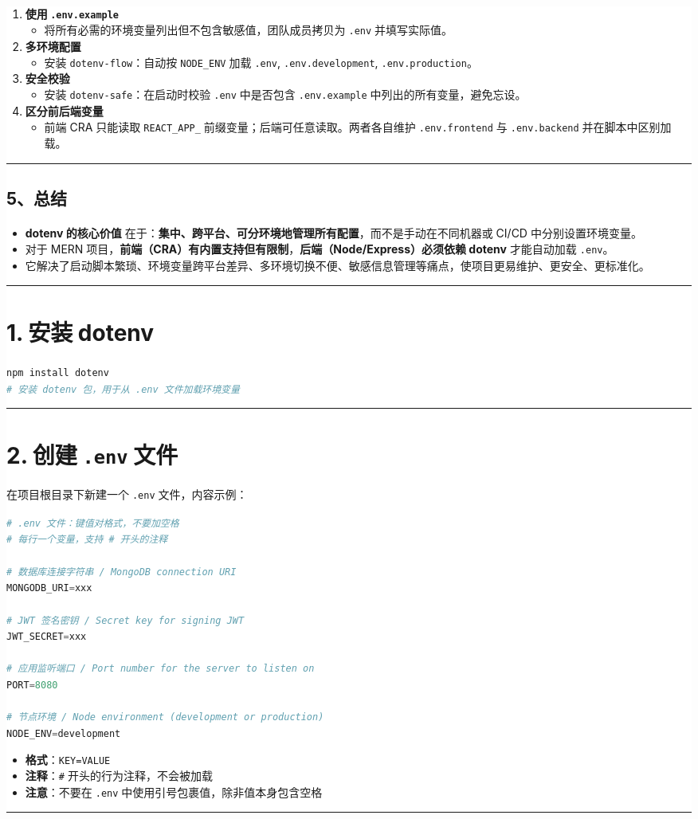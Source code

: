 1. **使用 `.env.example`**
   - 将所有必需的环境变量列出但不包含敏感值，团队成员拷贝为 `.env` 并填写实际值。
2. **多环境配置**
   - 安装 `dotenv-flow`：自动按 `NODE_ENV` 加载 `.env`, `.env.development`, `.env.production`。
3. **安全校验**
   - 安装 `dotenv-safe`：在启动时校验 `.env` 中是否包含 `.env.example` 中列出的所有变量，避免忘设。
4. **区分前后端变量**
   - 前端 CRA 只能读取 `REACT_APP_` 前缀变量；后端可任意读取。两者各自维护 `.env.frontend` 与 `.env.backend` 并在脚本中区别加载。

---

## 5、总结

- **dotenv 的核心价值** 在于：**集中、跨平台、可分环境地管理所有配置**，而不是手动在不同机器或 CI/CD 中分别设置环境变量。
- 对于 MERN 项目，**前端（CRA）有内置支持但有限制**，**后端（Node/Express）必须依赖 dotenv** 才能自动加载 `.env`。
- 它解决了启动脚本繁琐、环境变量跨平台差异、多环境切换不便、敏感信息管理等痛点，使项目更易维护、更安全、更标准化。

---

# 1. 安装 dotenv

```bash
npm install dotenv
# 安装 dotenv 包，用于从 .env 文件加载环境变量
```

---

# 2. 创建 `.env` 文件

在项目根目录下新建一个 `.env` 文件，内容示例：

```python
# .env 文件：键值对格式，不要加空格
# 每行一个变量，支持 # 开头的注释

# 数据库连接字符串 / MongoDB connection URI
MONGODB_URI=xxx

# JWT 签名密钥 / Secret key for signing JWT
JWT_SECRET=xxx

# 应用监听端口 / Port number for the server to listen on
PORT=8080

# 节点环境 / Node environment (development or production)
NODE_ENV=development
```

- **格式**：`KEY=VALUE`
- **注释**：`#` 开头的行为注释，不会被加载
- **注意**：不要在 `.env` 中使用引号包裹值，除非值本身包含空格

---